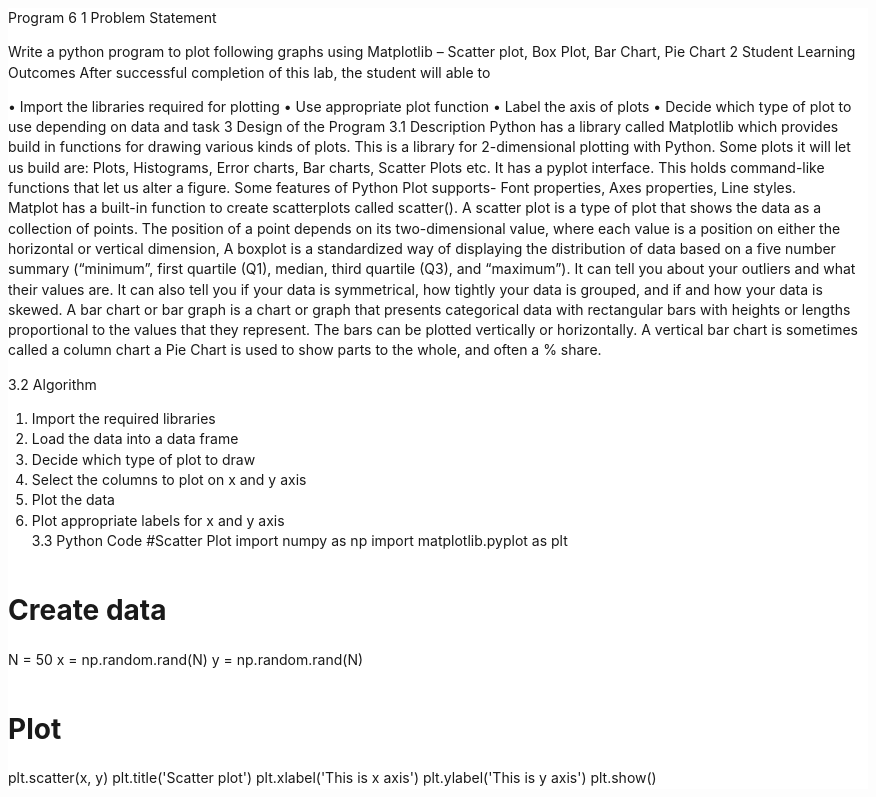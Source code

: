 
Program 6
1	Problem Statement 

Write a python program to plot following graphs using Matplotlib – Scatter plot, Box Plot, Bar Chart, Pie Chart
2	Student Learning Outcomes
After successful completion of this lab, the student will able to

•	Import the libraries required for plotting
•	Use appropriate plot function
•	Label the axis of plots
•	Decide which type of plot to use depending on data and task
3	Design of the Program 
3.1	Description
Python has a library called Matplotlib which provides build in functions for drawing various kinds of plots. This is a library for 2-dimensional plotting with Python. Some plots it will let us build are: Plots, Histograms, Error charts, Bar charts, Scatter Plots etc. It has a pyplot interface. This holds command-like functions that let us alter a figure.  Some features of Python Plot supports- Font properties, Axes properties, Line styles.  
Matplot has a built-in function to create scatterplots called scatter(). A scatter plot is a type of plot that shows the data as a collection of points. The position of a point depends on its two-dimensional value, where each value is a position on either the horizontal or vertical dimension, A boxplot is a standardized way of displaying the distribution of data based on a five number summary (“minimum”, first quartile (Q1), median, third quartile (Q3), and “maximum”). It can tell you about your outliers and what their values are. It can also tell you if your data is symmetrical, how tightly your data is grouped, and if and how your data is skewed. A bar chart or bar graph is a chart or graph that presents categorical data with rectangular bars with heights or lengths proportional to the values that they represent. The bars can be plotted vertically or horizontally. A vertical bar chart is sometimes called a column chart a Pie Chart is used to show parts to the whole, and often a % share.

 

3.2	Algorithm
1.	Import the required libraries
2.	Load the data into a data frame
3.	Decide which type of plot to draw
4.	Select the columns to plot on x and y axis
5.	Plot the data
6.	Plot appropriate labels for x and y axis	
3.3	Python Code 
#Scatter Plot
import numpy as np
import matplotlib.pyplot as plt
# Create data
N = 50
x = np.random.rand(N)
y = np.random.rand(N)
# Plot
plt.scatter(x, y)
plt.title('Scatter plot')
plt.xlabel('This is x axis')
plt.ylabel('This is y axis')
plt.show()
 